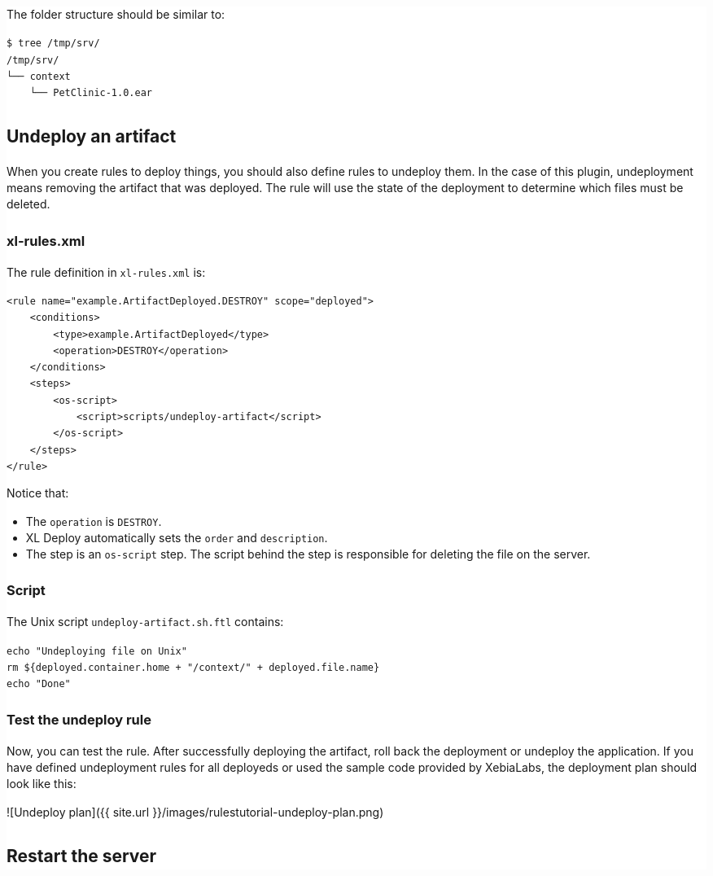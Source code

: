 The folder structure should be similar to:

    $ tree /tmp/srv/
    /tmp/srv/
    └── context
        └── PetClinic-1.0.ear
     
## Undeploy an artifact

When you create rules to deploy things, you should also define rules to undeploy them. In the case of this plugin, undeployment means removing the artifact that was deployed. The rule will use the state of the deployment to determine which files must be deleted.

### xl-rules.xml

The rule definition in `xl-rules.xml` is:

    <rule name="example.ArtifactDeployed.DESTROY" scope="deployed">
        <conditions>
            <type>example.ArtifactDeployed</type>
            <operation>DESTROY</operation>
        </conditions>
        <steps>
            <os-script>
                <script>scripts/undeploy-artifact</script>
            </os-script>
        </steps>
    </rule>

Notice that:

* The `operation` is `DESTROY`.
* XL Deploy automatically sets the `order` and `description`.
* The step is an `os-script` step. The script behind the step is responsible for deleting the file on the server.

### Script

The Unix script `undeploy-artifact.sh.ftl` contains:

    echo "Undeploying file on Unix"
    rm ${deployed.container.home + "/context/" + deployed.file.name}
    echo "Done"

### Test the undeploy rule

Now, you can test the rule. After successfully deploying the artifact, roll back the deployment or undeploy the application. If you have defined undeployment rules for all deployeds or used the sample code provided by XebiaLabs, the deployment plan should look like this:

![Undeploy plan]({{ site.url }}/images/rulestutorial-undeploy-plan.png)

## Restart the server
